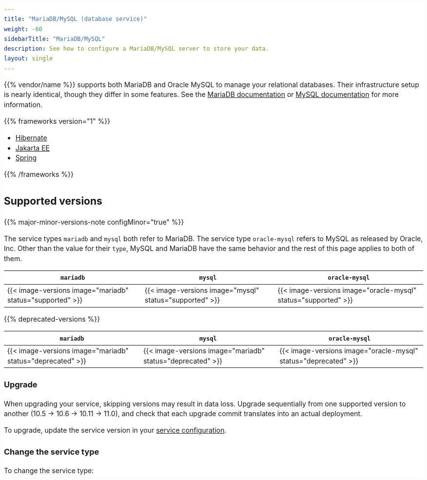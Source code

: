 ```yaml
---
title: "MariaDB/MySQL (database service)"
weight: -60
sidebarTitle: "MariaDB/MySQL"
description: See how to configure a MariaDB/MySQL server to store your data.
layout: single
---
```


{{% vendor/name %}} supports both MariaDB and Oracle MySQL to manage your relational databases.
Their infrastructure setup is nearly identical, though they differ in some features.
See the [MariaDB documentation](https://mariadb.org/learn/)
or [MySQL documentation](https://dev.mysql.com/doc/refman/en/) for more information.

{{% frameworks version="1" %}}

- [Hibernate](../../guides/hibernate/deploy.md#mysql)
- [Jakarta EE](../../guides/jakarta/deploy.md#mysql)
- [Spring](../../guides/spring/mysql.md)

{{% /frameworks %}}

## Supported versions

{{% major-minor-versions-note configMinor="true" %}}

The service types `mariadb` and `mysql` both refer to MariaDB.
The service type `oracle-mysql` refers to MySQL as released by Oracle, Inc.
Other than the value for their `type`,
MySQL and MariaDB have the same behavior and the rest of this page applies to both of them.

| **`mariadb`** | **`mysql`** | **`oracle-mysql`** |
|---------------|-------------|--------------------|
|  {{< image-versions image="mariadb" status="supported" >}} | {{< image-versions image="mysql" status="supported" >}} | {{< image-versions image="oracle-mysql" status="supported" >}} |

{{% deprecated-versions %}}

| **`mariadb`** | **`mysql`** | **`oracle-mysql`** |
|----------------------------------|---------------|-------------------------|
|  {{< image-versions image="mariadb" status="deprecated" >}} | {{< image-versions image="mariadb" status="deprecated" >}} | {{< image-versions image="oracle-mysql" status="deprecated" >}} |

### Upgrade

When upgrading your service, skipping versions may result in data loss.
Upgrade sequentially from one supported version to another (10.5 -> 10.6 -> 10.11 -> 11.0),
and check that each upgrade commit translates into an actual deployment.

To upgrade, update the service version in your [service configuration](../_index.md).

### Change the service type

To change the service type:
